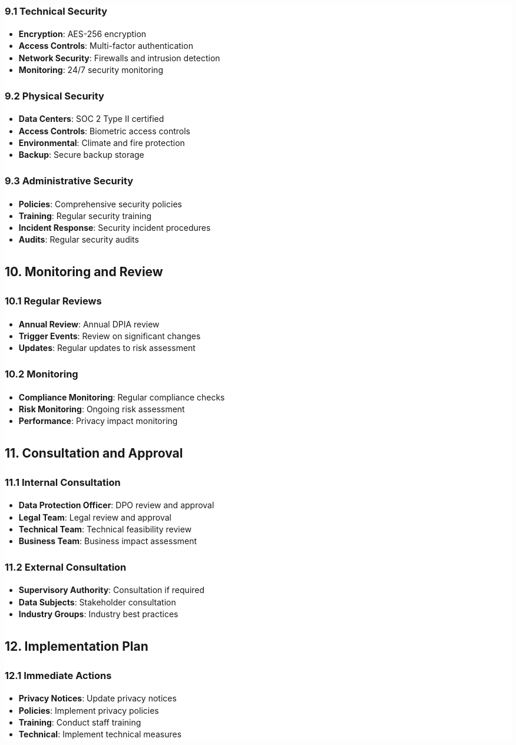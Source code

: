 ### 9.1 Technical Security
- **Encryption**: AES-256 encryption
- **Access Controls**: Multi-factor authentication
- **Network Security**: Firewalls and intrusion detection
- **Monitoring**: 24/7 security monitoring

### 9.2 Physical Security
- **Data Centers**: SOC 2 Type II certified
- **Access Controls**: Biometric access controls
- **Environmental**: Climate and fire protection
- **Backup**: Secure backup storage

### 9.3 Administrative Security
- **Policies**: Comprehensive security policies
- **Training**: Regular security training
- **Incident Response**: Security incident procedures
- **Audits**: Regular security audits

## 10. Monitoring and Review

### 10.1 Regular Reviews
- **Annual Review**: Annual DPIA review
- **Trigger Events**: Review on significant changes
- **Updates**: Regular updates to risk assessment

### 10.2 Monitoring
- **Compliance Monitoring**: Regular compliance checks
- **Risk Monitoring**: Ongoing risk assessment
- **Performance**: Privacy impact monitoring

## 11. Consultation and Approval

### 11.1 Internal Consultation
- **Data Protection Officer**: DPO review and approval
- **Legal Team**: Legal review and approval
- **Technical Team**: Technical feasibility review
- **Business Team**: Business impact assessment

### 11.2 External Consultation
- **Supervisory Authority**: Consultation if required
- **Data Subjects**: Stakeholder consultation
- **Industry Groups**: Industry best practices

## 12. Implementation Plan

### 12.1 Immediate Actions
- **Privacy Notices**: Update privacy notices
- **Policies**: Implement privacy policies
- **Training**: Conduct staff training
- **Technical**: Implement technical measures
